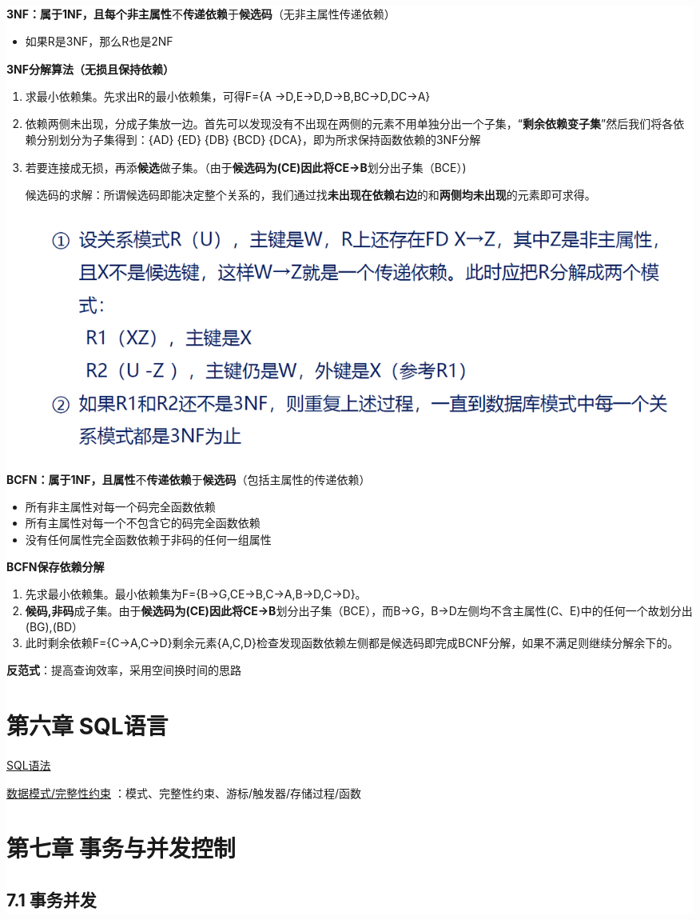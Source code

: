 **3NF：**属于1NF，且每个**非主属性**不**传递依赖**于**候选码**（无非主属性传递依赖）

- 如果R是3NF，那么R也是2NF

**3NF分解算法（无损且保持依赖）**

1. 求最小依赖集。先求出R的最小依赖集，可得F={A ->D,E->D,D->B,BC->D,DC->A}
2. 依赖两侧未出现，分成子集放一边。首先可以发现没有不出现在两侧的元素不用单独分出一个子集，“**剩余依赖变子集**”然后我们将各依赖分别划分为子集得到：{AD} {ED} {DB} {BCD} {DCA}，即为所求保持函数依赖的3NF分解
3. 若要连接成无损，再添**候选**做子集。（由于**候选码为(CE)**因此将**CE->B**划分出子集（BCE）)
    
    候选码的求解：所谓候选码即能决定整个关系的，我们通过找**未出现在依赖右边**的和**两侧均未出现**的元素即可求得。
    
    ![Untitled](%E6%95%B0%E6%8D%AE%E5%BA%93%E6%9C%9F%E6%9C%AB%E5%A4%8D%E4%B9%A0%20da731fd219144922bef22ea832bf7d3c/Untitled%2020.png)
    

**BCFN：**属于1NF，且**属性**不**传递依赖**于**候选码**（包括主属性的传递依赖）

- 所有非主属性对每一个码完全函数依赖
- 所有主属性对每一个不包含它的码完全函数依赖
- 没有任何属性完全函数依赖于非码的任何一组属性

**BCFN保存依赖分解**

1. 先求最小依赖集。最小依赖集为F={B->G,CE->B,C->A,B->D,C->D}。
2. **候码,非码**成子集。由于**候选码为(CE)**因此将**CE→B**划分出子集（BCE），而B→G，B->D左侧均不含主属性(C、E)中的任何一个故划分出(BG),(BD）
3. 此时剩余依赖F={C->A,C->D}剩余元素{A,C,D}检查发现函数依赖左侧都是候选码即完成BCNF分解，如果不满足则继续分解余下的。

**反范式**：提高查询效率，采用空间换时间的思路

# 第六章 SQL语言

[SQL语法](https://www.notion.so/SQL-40ee35f2e95b42b4b2bdb502ebf3d3d4) 

[数据模式/完整性约束](https://www.notion.so/ddd22e539afd48e8b4b62a77caf4fedb) ：模式、完整性约束、游标/触发器/存储过程/函数

# 第七章 事务与并发控制

## 7.1 事务并发
